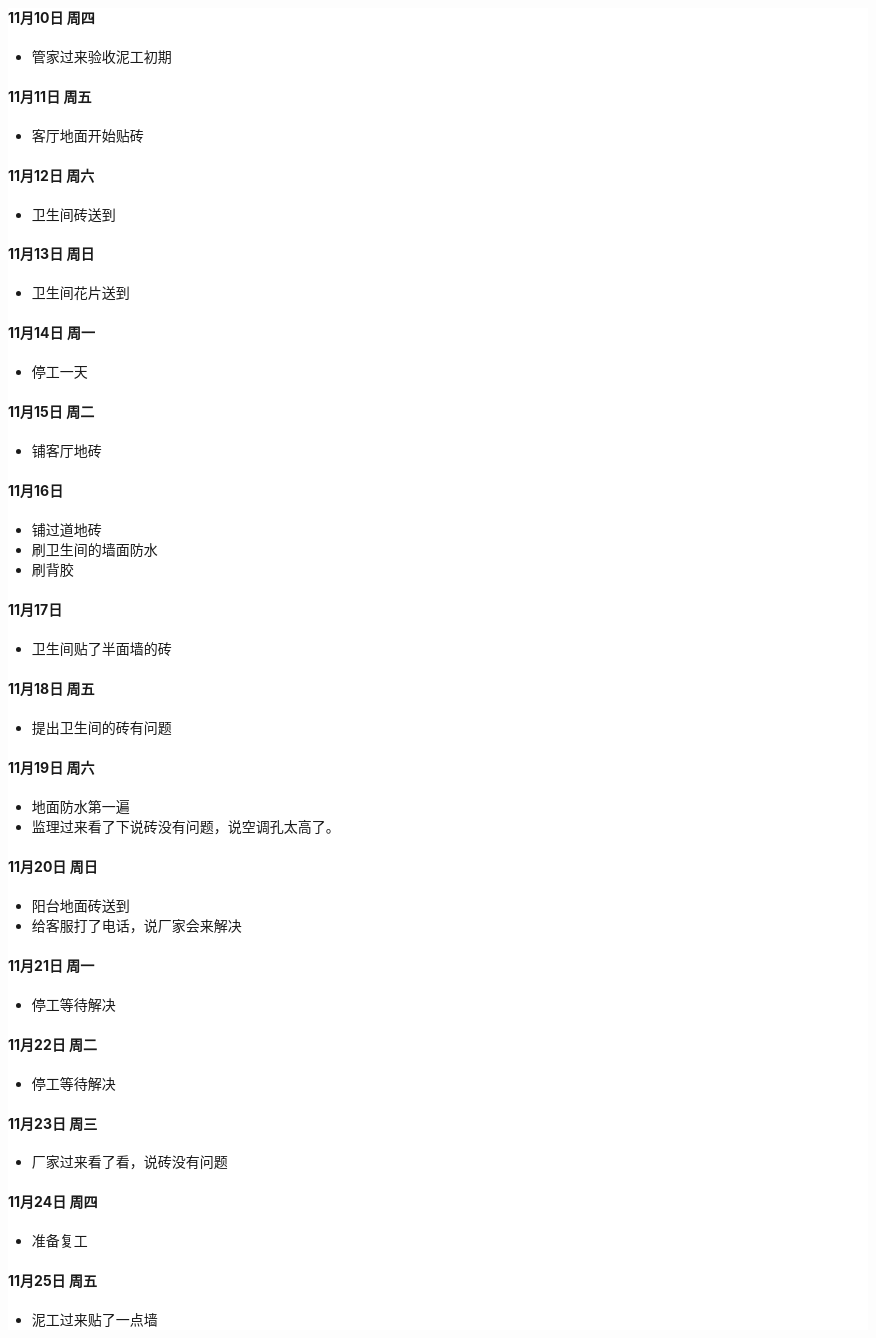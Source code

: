 #### 11月10日 周四
* 管家过来验收泥工初期

#### 11月11日 周五
* 客厅地面开始贴砖

#### 11月12日 周六
* 卫生间砖送到

#### 11月13日 周日
* 卫生间花片送到

#### 11月14日 周一
* 停工一天

#### 11月15日 周二
* 铺客厅地砖

#### 11月16日
* 铺过道地砖
* 刷卫生间的墙面防水
* 刷背胶

#### 11月17日
* 卫生间贴了半面墙的砖

#### 11月18日 周五
* 提出卫生间的砖有问题

#### 11月19日 周六
* 地面防水第一遍
* 监理过来看了下说砖没有问题，说空调孔太高了。

#### 11月20日 周日
* 阳台地面砖送到
* 给客服打了电话，说厂家会来解决

#### 11月21日 周一
* 停工等待解决

#### 11月22日 周二
* 停工等待解决

#### 11月23日 周三
* 厂家过来看了看，说砖没有问题

#### 11月24日 周四
* 准备复工

#### 11月25日 周五
* 泥工过来贴了一点墙
